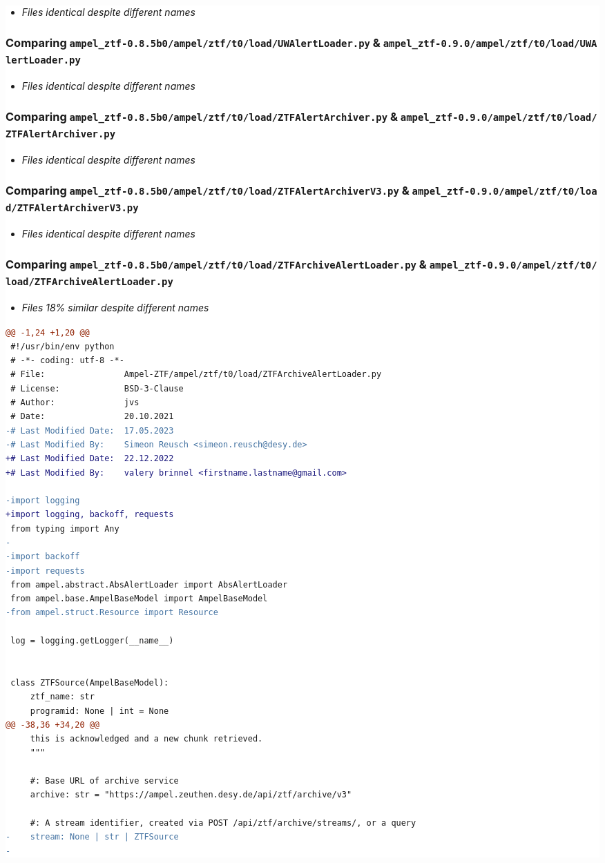  * *Files identical despite different names*

### Comparing `ampel_ztf-0.8.5b0/ampel/ztf/t0/load/UWAlertLoader.py` & `ampel_ztf-0.9.0/ampel/ztf/t0/load/UWAlertLoader.py`

 * *Files identical despite different names*

### Comparing `ampel_ztf-0.8.5b0/ampel/ztf/t0/load/ZTFAlertArchiver.py` & `ampel_ztf-0.9.0/ampel/ztf/t0/load/ZTFAlertArchiver.py`

 * *Files identical despite different names*

### Comparing `ampel_ztf-0.8.5b0/ampel/ztf/t0/load/ZTFAlertArchiverV3.py` & `ampel_ztf-0.9.0/ampel/ztf/t0/load/ZTFAlertArchiverV3.py`

 * *Files identical despite different names*

### Comparing `ampel_ztf-0.8.5b0/ampel/ztf/t0/load/ZTFArchiveAlertLoader.py` & `ampel_ztf-0.9.0/ampel/ztf/t0/load/ZTFArchiveAlertLoader.py`

 * *Files 18% similar despite different names*

```diff
@@ -1,24 +1,20 @@
 #!/usr/bin/env python
 # -*- coding: utf-8 -*-
 # File:                Ampel-ZTF/ampel/ztf/t0/load/ZTFArchiveAlertLoader.py
 # License:             BSD-3-Clause
 # Author:              jvs
 # Date:                20.10.2021
-# Last Modified Date:  17.05.2023
-# Last Modified By:    Simeon Reusch <simeon.reusch@desy.de>
+# Last Modified Date:  22.12.2022
+# Last Modified By:    valery brinnel <firstname.lastname@gmail.com>
 
-import logging
+import logging, backoff, requests
 from typing import Any
-
-import backoff
-import requests
 from ampel.abstract.AbsAlertLoader import AbsAlertLoader
 from ampel.base.AmpelBaseModel import AmpelBaseModel
-from ampel.struct.Resource import Resource
 
 log = logging.getLogger(__name__)
 
 
 class ZTFSource(AmpelBaseModel):
     ztf_name: str
     programid: None | int = None
@@ -38,36 +34,20 @@
     this is acknowledged and a new chunk retrieved.
     """
 
     #: Base URL of archive service
     archive: str = "https://ampel.zeuthen.desy.de/api/ztf/archive/v3"
 
     #: A stream identifier, created via POST /api/ztf/archive/streams/, or a query
-    stream: None | str | ZTFSource
-
```